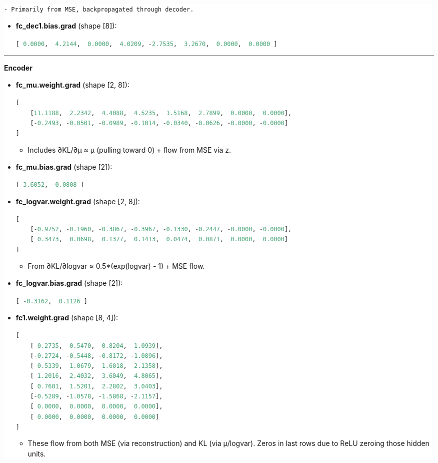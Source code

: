    - Primarily from MSE, backpropagated through decoder.

- **fc_dec1.bias.grad** (shape [8]):

    ``` python
    [ 0.0000,  4.2144,  0.0000,  4.0209, -2.7535,  3.2670,  0.0000,  0.0000 ]
    ```

---

**Encoder**

- **fc_mu.weight.grad** (shape [2, 8]):

    ``` python
    [
        [11.1188,  2.2342,  4.4088,  4.5235,  1.5168,  2.7899,  0.0000,  0.0000],
        [-0.2493, -0.0501, -0.0989, -0.1014, -0.0340, -0.0626, -0.0000, -0.0000]
    ]
    ```
    - Includes ∂KL/∂μ ≈ μ (pulling toward 0) + flow from MSE via z.

- **fc_mu.bias.grad** (shape [2]):

    ``` python
    [ 3.6052, -0.0808 ]
    ```

- **fc_logvar.weight.grad** (shape [2, 8]):

    ``` python
    [
        [-0.9752, -0.1960, -0.3867, -0.3967, -0.1330, -0.2447, -0.0000, -0.0000],
        [ 0.3473,  0.0698,  0.1377,  0.1413,  0.0474,  0.0871,  0.0000,  0.0000]
    ]
    ```
    - From ∂KL/∂logvar ≈ 0.5*(exp(logvar) - 1) + MSE flow.

- **fc_logvar.bias.grad** (shape [2]):

    ``` python
    [ -0.3162,  0.1126 ]
    ```

- **fc1.weight.grad** (shape [8, 4]):
    ``` python
    [
        [ 0.2735,  0.5470,  0.8204,  1.0939],
        [-0.2724, -0.5448, -0.8172, -1.0896],
        [ 0.5339,  1.0679,  1.6018,  2.1358],
        [ 1.2016,  2.4032,  3.6049,  4.8065],
        [ 0.7601,  1.5201,  2.2802,  3.0403],
        [-0.5289, -1.0578, -1.5868, -2.1157],
        [ 0.0000,  0.0000,  0.0000,  0.0000],
        [ 0.0000,  0.0000,  0.0000,  0.0000]
    ]
    ```
    - These flow from both MSE (via reconstruction) and KL (via μ/logvar). Zeros in last rows due to ReLU zeroing those hidden units.
